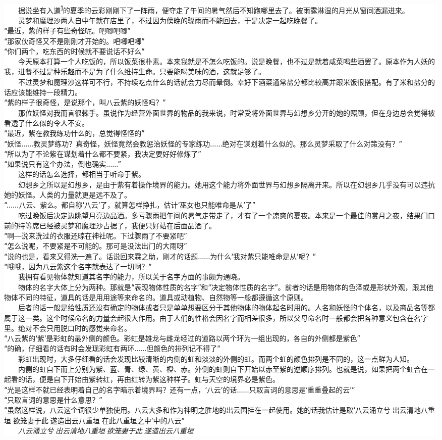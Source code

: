 <div class="tt-zh tt-type-omake" lang="zh"><div class="poem">　　据说坐有入道<sup id="cite_ref-1" class="reference"><a href="#cite_note-1">1</a></sup>的夏季的云彩刚刚下了一阵雨，便夺走了午间的暑气然后不知跑哪里去了。被雨露淋湿的月光从窗间洒漏进来。</div></div><div class="tt-zh tt-type-omake" lang="zh"><div class="poem">　　灵梦和魔理沙两人自中午就在店里了，不过因为傍晚的骤雨而不能回去，于是决定一起吃晚餐了。</div></div><div class="tt-zh tt-type-omake" lang="zh"><div class="poem">“最近，紫的样子有些奇怪呢。吧唧吧唧”</div></div><div class="tt-zh tt-type-omake" lang="zh"><div class="poem">“那家伙奇怪又不是刚刚才开始的。吧唧吧唧”</div></div><div class="tt-zh tt-type-omake" lang="zh"><div class="poem">“你们两个，吃东西的时候就不要说话不好么”</div></div><div class="tt-zh tt-type-omake" lang="zh"><div class="poem">　　今天原本打算一个人吃饭的，所以饭菜很朴素。本来我就是不怎么吃饭的。说是晚餐，也不过是就着咸菜喝些酒罢了。原本作为人妖的我，进餐不过是种乐趣而不是为了什么维持生命。只要能喝美味的酒，这就足够了。</div></div><div class="tt-zh tt-type-omake" lang="zh"><div class="poem">　　不过灵梦和魔理沙这样可不行，不持续吃点什么的话就会力尽而晕倒。幸好下酒菜通常盐分都比较高并跟米饭很搭配。有了米和盐分的话应该能维持一段精力。</div></div><div class="tt-zh tt-type-omake" lang="zh"><div class="poem">“紫的样子很奇怪，是说那个，叫八云紫的妖怪吗？”</div></div><div class="tt-zh tt-type-omake" lang="zh"><div class="poem">　　那位妖怪对我而言很棘手。虽说作为经营外面世界的物品的我来说，时常受将外面世界与幻想乡分开的她的照顾，但在身边总会觉得被看透了什么似的令人不安。</div></div><div class="tt-zh tt-type-omake" lang="zh"><div class="poem">“最近，紫在教我练功什么的，总觉得怪怪的”</div></div><div class="tt-zh tt-type-omake" lang="zh"><div class="poem">“妖怪……教灵梦练功？真奇怪，妖怪竟然会教惩治妖怪的专家练功……绝对在谋划着什么似的。那么灵梦采取了什么对策没有？”</div></div><div class="tt-zh tt-type-omake" lang="zh"><div class="poem">“所以为了不论紫在谋划着什么都不要紧，我决定要好好修炼了”</div></div><div class="tt-zh tt-type-omake" lang="zh"><div class="poem">“如果说只有这个办法，倒也确实……”</div></div><div class="tt-zh tt-type-omake" lang="zh"><div class="poem">　　这样的话怎么选择，都相当于听命于紫。</div></div><div class="tt-zh tt-type-omake" lang="zh"><div class="poem">　　幻想乡之所以是幻想乡，是由于紫有着操作境界的能力。她用这个能力将外面世界与幻想乡隔离开来。所以在幻想乡几乎没有可以违抗她的妖怪。人类的力量就更是远不及了。</div></div><div class="tt-zh tt-type-omake" lang="zh"><div class="poem">“……八云、紫么。都自称‘八云’了，就算怎样挣扎，估计‘巫女也只能唯命是从’了”</div></div><div class="tt-zh tt-type-omake" lang="zh"><div class="poem">　　吃过晚饭后决定边眺望月亮边品酒。多亏骤雨把午间的暑气走带走了，才有了一个凉爽的夏夜。本来是一个最佳的赏月之夜，结果门口前的特等席已经被灵梦和魔理沙占据了，我便只好站在后面品酒了。</div></div><div class="tt-zh tt-type-omake" lang="zh"><div class="poem">“啊—说来洗过的衣服还晾在神社呢。下过骤雨了不要紧吧”</div></div><div class="tt-zh tt-type-omake" lang="zh"><div class="poem">“怎么说呢，不要紧是不可能的。那可是没法出门的大雨呀”</div></div><div class="tt-zh tt-type-omake" lang="zh"><div class="poem">“说的也是，看来又得洗一遍了。话说回来霖之助，刚才的话题……为什么‘我对紫只能唯命是从’呢？”</div></div><div class="tt-zh tt-type-omake" lang="zh"><div class="poem">“哦哦，因为八云紫这个名字就表达了一切啊？”</div></div><div class="tt-zh tt-type-omake" lang="zh"><div class="poem">　　我拥有看见物体就知道其名字的能力，所以关于名字方面的事颇为通晓。</div></div><div class="tt-zh tt-type-omake" lang="zh"><div class="poem">　　物体的名字大体上分为两种。那就是“表现物体性质的名字”和“决定物体性质的名字”。前者的话是用物体的色泽或是形状外观，跟其他物体不同的特征，道具的话是用用途等来命名的。道具或动植物、自然物等一般都遵循这个原则。</div></div><div class="tt-zh tt-type-omake" lang="zh"><div class="poem">　　后者的话一般是给性质还没有确定的物体或者只是单单想要区分于其他物体的物体起名时用的。人名和妖怪的个体名，以及商品名等都属于这一类。这个时候命名的力量会起很大作用。由于人们的性格会因名字而相差很多，所以父母命名时一般都会把各种意义包含在名字里。绝对不会只用脱口时的感觉来命名。</div></div><div class="tt-zh tt-type-omake" lang="zh"><div class="poem">“八云紫的‘紫’是彩虹的最外侧的颜色。彩虹是雄龙与雌龙经过的道路以两个环为一组出现的，各自的外侧都是紫色”</div></div><div class="tt-zh tt-type-omake" lang="zh"><div class="poem">“的确，仔细看的话有时会发现彩虹有两环……但颜色的排列记不得了”</div></div><div class="tt-zh tt-type-omake" lang="zh"><div class="poem">　　彩虹出现时，大多仔细看的话会发现比较清晰的内侧的虹和淡淡的外侧的虹。而两个虹的颜色排列是不同的，这一点鲜为人知。</div></div><div class="tt-zh tt-type-omake" lang="zh"><div class="poem">　　内侧的虹自下而上分别为紫、蓝、青、绿、黄、橙、赤。外侧的虹则自下开始以赤至紫的逆顺序排列。也就是说，如果把两个虹合在一起看的话，便是自下开始由紫转红，再由红转为紫这种样子。虹与天空的境界必是紫色。</div></div><div class="tt-zh tt-type-omake" lang="zh"><div class="poem">“光是这样不就已经表明着自己的名字暗示着境界吗？还有一点，‘八云’的话……只取言词的意思是‘重重叠起的云’”</div></div><div class="tt-zh tt-type-omake" lang="zh"><div class="poem">“只取言词的意思是什么意思？”</div></div><div class="tt-zh tt-type-omake" lang="zh"><div class="poem">“虽然这样说，八云这个词很少单独使用。八云大多和作为神明之胜地的出云国挂在一起使用。她的话我估计是取‘八云涌立兮 出云清地八重垣 欲笼妻于此 遂造出云八重垣 在此八重垣之中’中的八云”</div></div><div class="tt-zh tt-type-omake" lang="zh"><div class="poem">　　<i>八云涌立兮 出云清地八重垣 欲笼妻于此 遂造出云八重垣